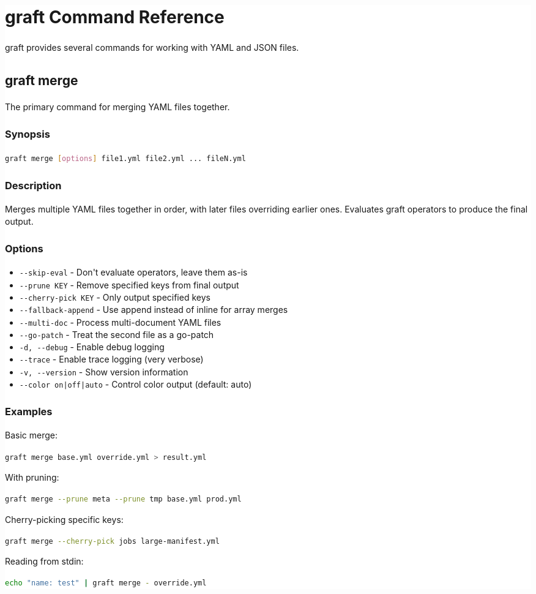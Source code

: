 # graft Command Reference

graft provides several commands for working with YAML and JSON files.

## graft merge

The primary command for merging YAML files together.

### Synopsis

```bash
graft merge [options] file1.yml file2.yml ... fileN.yml
```

### Description

Merges multiple YAML files together in order, with later files overriding earlier ones. Evaluates graft operators to produce the final output.

### Options

- `--skip-eval` - Don't evaluate operators, leave them as-is
- `--prune KEY` - Remove specified keys from final output
- `--cherry-pick KEY` - Only output specified keys
- `--fallback-append` - Use append instead of inline for array merges
- `--multi-doc` - Process multi-document YAML files
- `--go-patch` - Treat the second file as a go-patch
- `-d, --debug` - Enable debug logging
- `--trace` - Enable trace logging (very verbose)
- `-v, --version` - Show version information
- `--color on|off|auto` - Control color output (default: auto)

### Examples

Basic merge:
```bash
graft merge base.yml override.yml > result.yml
```

With pruning:
```bash
graft merge --prune meta --prune tmp base.yml prod.yml
```

Cherry-picking specific keys:
```bash
graft merge --cherry-pick jobs large-manifest.yml
```

Reading from stdin:
```bash
echo "name: test" | graft merge - override.yml
```
